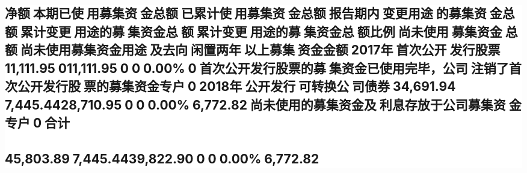 净额
本期已使
用募集资
金总额
已累计使
用募集资
金总额
报告期内
变更用途
的募集资
金总额
累计变更
用途的募
集资金总
额
累计变更
用途的募
集资金总
额比例
尚未使用
募集资金
总额
尚未使用募集资金用途
及去向
闲置两年
以上募集
资金金额
2017年
首次公开
发行股票
11,111.95
011,111.95
0
0
0.00%
0
首次公开发行股票的募
集资金已使用完毕，公司
注销了首次公开发行股
票的募集资金专户
0
2018年
公开发行
可转换公
司债券
34,691.94
7,445.4428,710.95
0
0
0.00%
6,772.82
尚未使用的募集资金及
利息存放于公司募集资
金专户
0
合计
-
45,803.89
7,445.4439,822.90
0
0
0.00%
6,772.82
-